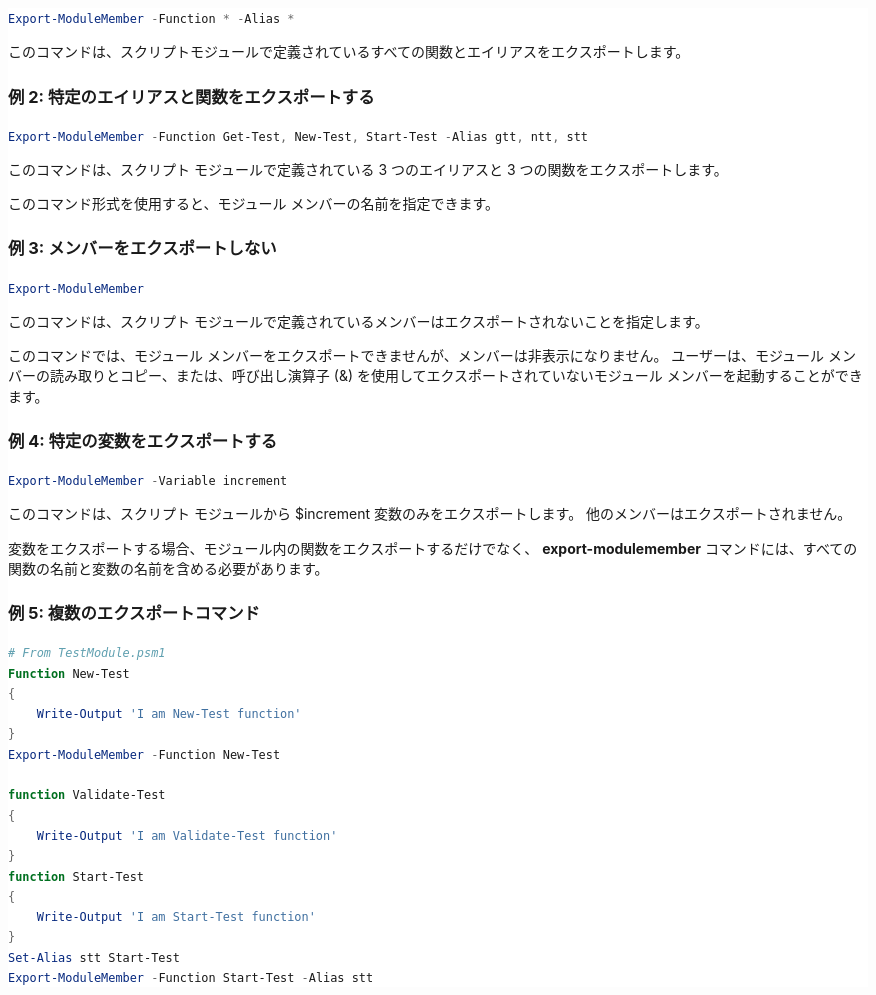 ```powershell
Export-ModuleMember -Function * -Alias *
```

このコマンドは、スクリプトモジュールで定義されているすべての関数とエイリアスをエクスポートします。

### 例 2: 特定のエイリアスと関数をエクスポートする

```powershell
Export-ModuleMember -Function Get-Test, New-Test, Start-Test -Alias gtt, ntt, stt
```

このコマンドは、スクリプト モジュールで定義されている 3 つのエイリアスと 3 つの関数をエクスポートします。

このコマンド形式を使用すると、モジュール メンバーの名前を指定できます。

### 例 3: メンバーをエクスポートしない

```powershell
Export-ModuleMember
```

このコマンドは、スクリプト モジュールで定義されているメンバーはエクスポートされないことを指定します。

このコマンドでは、モジュール メンバーをエクスポートできませんが、メンバーは非表示になりません。
ユーザーは、モジュール メンバーの読み取りとコピー、または、呼び出し演算子 (&) を使用してエクスポートされていないモジュール メンバーを起動することができます。

### 例 4: 特定の変数をエクスポートする

```powershell
Export-ModuleMember -Variable increment
```

このコマンドは、スクリプト モジュールから $increment 変数のみをエクスポートします。
他のメンバーはエクスポートされません。

変数をエクスポートする場合、モジュール内の関数をエクスポートするだけでなく、 **export-modulemember** コマンドには、すべての関数の名前と変数の名前を含める必要があります。

### 例 5: 複数のエクスポートコマンド

```powershell
# From TestModule.psm1
Function New-Test
{
    Write-Output 'I am New-Test function'
}
Export-ModuleMember -Function New-Test

function Validate-Test
{
    Write-Output 'I am Validate-Test function'
}
function Start-Test
{
    Write-Output 'I am Start-Test function'
}
Set-Alias stt Start-Test
Export-ModuleMember -Function Start-Test -Alias stt
```
